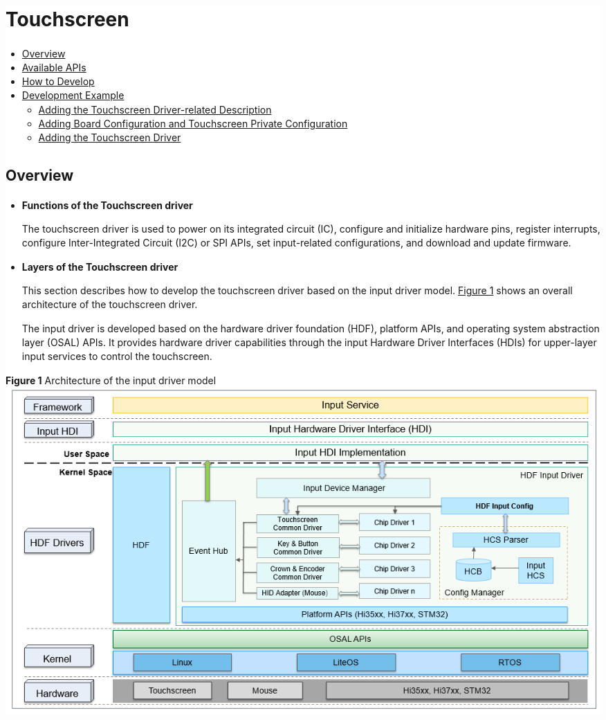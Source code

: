 # Touchscreen<a name="EN-US_TOPIC_0000001052857350"></a>

-   [Overview](#section175431838101617)
-   [Available APIs](#section105459441659)
-   [How to Develop](#section65745222184)
-   [Development Example](#section263714411191)
    -   [Adding the Touchscreen Driver-related Description](#section18249155619195)
    -   [Adding Board Configuration and Touchscreen Private Configuration](#section3571192072014)
    -   [Adding the Touchscreen Driver](#section6356758162015)


## Overview<a name="section175431838101617"></a>

-   **Functions of the Touchscreen driver**

    The touchscreen driver is used to power on its integrated circuit \(IC\), configure and initialize hardware pins, register interrupts, configure Inter-Integrated Circuit \(I2C\) or SPI APIs, set input-related configurations, and download and update firmware.


-   **Layers of the Touchscreen driver**

    This section describes how to develop the touchscreen driver based on the input driver model.  [Figure 1](#fig6251184817261)  shows an overall architecture of the touchscreen driver.

    The input driver is developed based on the hardware driver foundation \(HDF\), platform APIs, and operating system abstraction layer \(OSAL\) APIs. It provides hardware driver capabilities through the input Hardware Driver Interfaces \(HDIs\) for upper-layer input services to control the touchscreen.


**Figure  1**  Architecture of the input driver model<a name="fig6251184817261"></a>  
![](figures/architecture-of-the-input-driver-model.png "architecture-of-the-input-driver-model")
